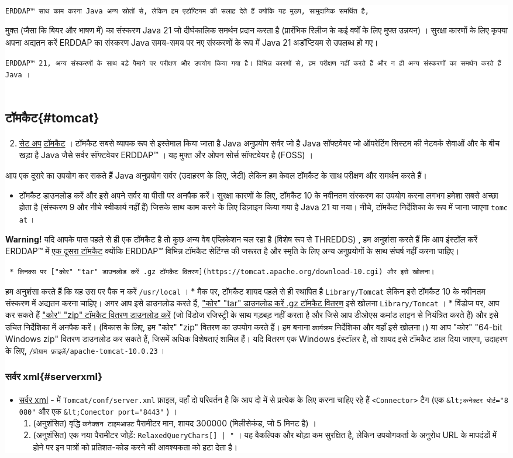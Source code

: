     ERDDAP™ साथ काम करना Java अन्य स्रोतों से, लेकिन हम एडॉप्टियम की सलाह देते हैं क्योंकि यह मुख्य, सामुदायिक समर्थित है,
मुक्त (जैसा कि बियर और भाषण में) का संस्करण Java 21 जो दीर्घकालिक समर्थन प्रदान करता है (प्रारंभिक रिलीज के कई वर्षों के लिए मुफ्त उन्नयन) ।
सुरक्षा कारणों के लिए कृपया अपना अद्यतन करें ERDDAP का संस्करण Java समय-समय पर नए संस्करणों के रूप में Java 21 अडॉप्टियम से उपलब्ध हो गए।

    ERDDAP™ 21, अन्य संस्करणों के साथ बड़े पैमाने पर परीक्षण और उपयोग किया गया है। विभिन्न कारणों से, हम परीक्षण नहीं करते हैं और न ही अन्य संस्करणों का समर्थन करते हैं Java ।
     
## टॉमकैट{#tomcat} 

2.  [सेट अप](#tomcat)   [टॉमकैट](https://tomcat.apache.org) । टॉमकैट सबसे व्यापक रूप से इस्तेमाल किया जाता है Java अनुप्रयोग सर्वर
जो है Java सॉफ्टवेयर जो ऑपरेटिंग सिस्टम की नेटवर्क सेवाओं और के बीच खड़ा है Java जैसे सर्वर सॉफ्टवेयर ERDDAP™ ।
यह मुफ्त और ओपन सोर्स सॉफ्टवेयर है (FOSS) ।

आप एक दूसरे का उपयोग कर सकते हैं Java अनुप्रयोग सर्वर (उदाहरण के लिए, जेटी) लेकिन हम केवल टॉमकैट के साथ परीक्षण और समर्थन करते हैं।

   * टॉमकैट डाउनलोड करें और इसे अपने सर्वर या पीसी पर अनपैक करें।
सुरक्षा कारणों के लिए, टॉमकैट 10 के नवीनतम संस्करण का उपयोग करना लगभग हमेशा सबसे अच्छा होता है (संस्करण 9 और नीचे स्वीकार्य नहीं हैं) 
जिसके साथ काम करने के लिए डिज़ाइन किया गया है Java 21 या नया। नीचे, टॉमकैट निर्देशिका के रूप में जाना जाएगा `tomcat` ।

__Warning&#33;__ यदि आपके पास पहले से ही एक टॉमकैट है तो कुछ अन्य वेब एप्लिकेशन चल रहा है (विशेष रूप से THREDDS) , हम अनुशंसा करते हैं कि आप इंस्टॉल करें ERDDAP™ में
      [एक दूसरा टॉमकैट](/docs/server-admin/additional-information#second-tomcat) क्योंकि ERDDAP™ विभिन्न टॉमकैट सेटिंग्स की जरूरत है
और स्मृति के लिए अन्य अनुप्रयोगों के साथ संघर्ष नहीं करना चाहिए।

     * लिनक्स पर ["कोर" "tar" डाउनलोड करें .gz टॉमकैट वितरण](https://tomcat.apache.org/download-10.cgi) और इसे खोलना।
हम अनुशंसा करते हैं कि यह उस पर पैक न करें `/usr/local` ।
     * मैक पर, टॉमकैट शायद पहले से ही स्थापित है `Library/Tomcat` लेकिन इसे टॉमकैट 10 के नवीनतम संस्करण में अद्यतन करना चाहिए।
अगर आप इसे डाउनलोड करते हैं, ["कोर" "tar" डाउनलोड करें .gz टॉमकैट वितरण](https://tomcat.apache.org/download-10.cgi) इसे खोलना `Library/Tomcat` ।
     * विंडोज पर, आप कर सकते हैं ["कोर" "zip" टॉमकैट वितरण डाउनलोड करें](https://tomcat.apache.org/download-10.cgi) 
        (जो विंडोज रजिस्ट्री के साथ गड़बड़ नहीं करता है और जिसे आप डीओएस कमांड लाइन से नियंत्रित करते हैं) और इसे उचित निर्देशिका में अनपैक करें।
        (विकास के लिए, हम "कोर" "zip" वितरण का उपयोग करते हैं। हम बनाना `कार्यक्रम` निर्देशिका और वहाँ इसे खोलना।) 
या आप "कोर" "64-bit Windows zip" वितरण डाउनलोड कर सकते हैं, जिसमें अधिक विशेषताएं शामिल हैं।
यदि वितरण एक Windows इंस्टॉलर है, तो शायद इसे टॉमकैट डाल दिया जाएगा, उदाहरण के लिए, `/प्रोग्राम फ़ाइलें/apache-tomcat-10.0.23` ।
             
### सर्वर xml{#serverxml} 

*  [सर्वर xml](#serverxml) - में `Tomcat/conf/server.xml` फ़ाइल, वहाँ दो परिवर्तन है कि आप दो में से प्रत्येक के लिए करना चाहिए रहे हैं ` <Connector> ` टैग
   (एक `&lt;कनेक्टर पोर्ट="8080"` और एक `&lt;Conector port="8443"` ) ।
   1.  (अनुशंसित) वृद्धि `कनेक्शन टाइमआउट` पैरामीटर मान, शायद 300000 (मिलीसेकंड, जो 5 मिनट है) ।
   2.  (अनुशंसित) एक नया पैरामीटर जोड़ें: `RelaxedQueryChars[] | "` । यह वैकल्पिक और थोड़ा कम सुरक्षित है,
लेकिन उपयोगकर्ता के अनुरोध URL के मापदंडों में होने पर इन पात्रों को प्रतिशत-कोड करने की आवश्यकता को हटा देता है।
             